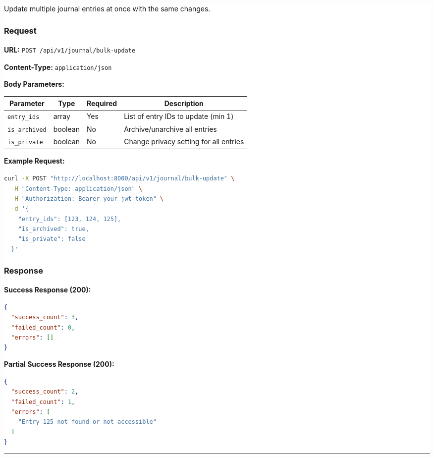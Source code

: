 Update multiple journal entries at once with the same changes.

### Request

**URL:** `POST /api/v1/journal/bulk-update`

**Content-Type:** `application/json`

**Body Parameters:**

| Parameter | Type | Required | Description |
|-----------|------|----------|-------------|
| `entry_ids` | array | Yes | List of entry IDs to update (min 1) |
| `is_archived` | boolean | No | Archive/unarchive all entries |
| `is_private` | boolean | No | Change privacy setting for all entries |

**Example Request:**

```bash
curl -X POST "http://localhost:8000/api/v1/journal/bulk-update" \
  -H "Content-Type: application/json" \
  -H "Authorization: Bearer your_jwt_token" \
  -d '{
    "entry_ids": [123, 124, 125],
    "is_archived": true,
    "is_private": false
  }'
```

### Response

**Success Response (200):**

```json
{
  "success_count": 3,
  "failed_count": 0,
  "errors": []
}
```

**Partial Success Response (200):**

```json
{
  "success_count": 2,
  "failed_count": 1,
  "errors": [
    "Entry 125 not found or not accessible"
  ]
}
```

---
